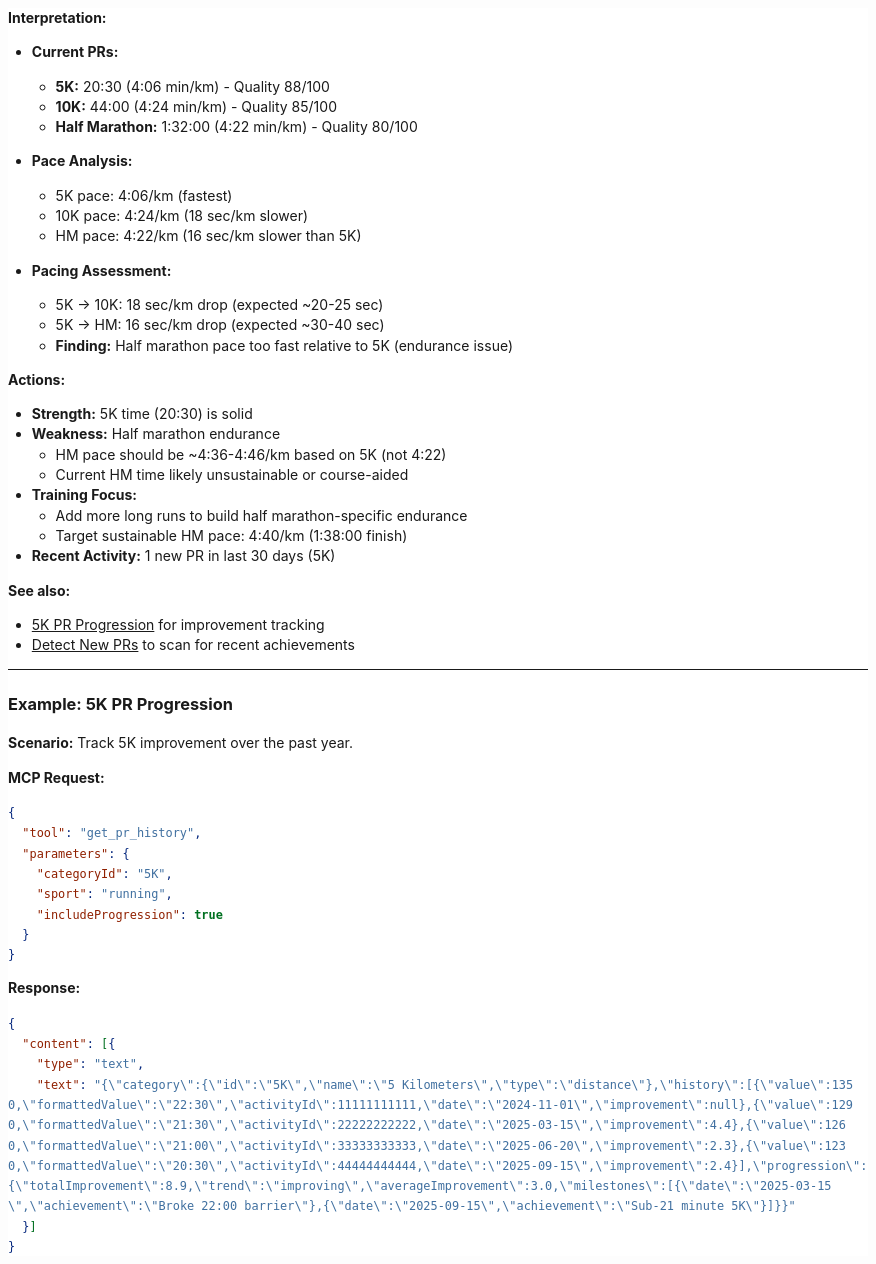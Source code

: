 **Interpretation:**

- **Current PRs:**
  - **5K:** 20:30 (4:06 min/km) - Quality 88/100
  - **10K:** 44:00 (4:24 min/km) - Quality 85/100
  - **Half Marathon:** 1:32:00 (4:22 min/km) - Quality 80/100

- **Pace Analysis:**
  - 5K pace: 4:06/km (fastest)
  - 10K pace: 4:24/km (18 sec/km slower)
  - HM pace: 4:22/km (16 sec/km slower than 5K)

- **Pacing Assessment:**
  - 5K → 10K: 18 sec/km drop (expected ~20-25 sec)
  - 5K → HM: 16 sec/km drop (expected ~30-40 sec)
  - **Finding:** Half marathon pace too fast relative to 5K (endurance issue)

**Actions:**
- **Strength:** 5K time (20:30) is solid
- **Weakness:** Half marathon endurance
  - HM pace should be ~4:36-4:46/km based on 5K (not 4:22)
  - Current HM time likely unsustainable or course-aided
- **Training Focus:**
  - Add more long runs to build half marathon-specific endurance
  - Target sustainable HM pace: 4:40/km (1:38:00 finish)
- **Recent Activity:** 1 new PR in last 30 days (5K)

**See also:**
- [5K PR Progression](#example-5k-pr-progression) for improvement tracking
- [Detect New PRs](#example-detect-new-prs) to scan for recent achievements

---

### Example: 5K PR Progression

**Scenario:** Track 5K improvement over the past year.

**MCP Request:**

```json
{
  "tool": "get_pr_history",
  "parameters": {
    "categoryId": "5K",
    "sport": "running",
    "includeProgression": true
  }
}
```

**Response:**

```json
{
  "content": [{
    "type": "text",
    "text": "{\"category\":{\"id\":\"5K\",\"name\":\"5 Kilometers\",\"type\":\"distance\"},\"history\":[{\"value\":1350,\"formattedValue\":\"22:30\",\"activityId\":11111111111,\"date\":\"2024-11-01\",\"improvement\":null},{\"value\":1290,\"formattedValue\":\"21:30\",\"activityId\":22222222222,\"date\":\"2025-03-15\",\"improvement\":4.4},{\"value\":1260,\"formattedValue\":\"21:00\",\"activityId\":33333333333,\"date\":\"2025-06-20\",\"improvement\":2.3},{\"value\":1230,\"formattedValue\":\"20:30\",\"activityId\":44444444444,\"date\":\"2025-09-15\",\"improvement\":2.4}],\"progression\":{\"totalImprovement\":8.9,\"trend\":\"improving\",\"averageImprovement\":3.0,\"milestones\":[{\"date\":\"2025-03-15\",\"achievement\":\"Broke 22:00 barrier\"},{\"date\":\"2025-09-15\",\"achievement\":\"Sub-21 minute 5K\"}]}}"
  }]
}
```
